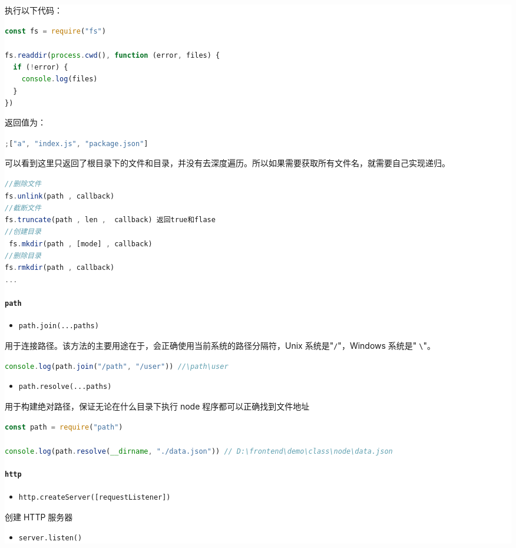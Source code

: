 执行以下代码：

```js
const fs = require("fs")

fs.readdir(process.cwd(), function (error, files) {
  if (!error) {
    console.log(files)
  }
})
```

返回值为：

```js
;["a", "index.js", "package.json"]
```

可以看到这里只返回了根目录下的文件和目录，并没有去深度遍历。所以如果需要获取所有文件名，就需要自己实现递归。

```js
//删除文件
fs.unlink(path , callback)
//截断文件
fs.truncate(path , len ,  callback) 返回true和flase
//创建目录
 fs.mkdir(path , [mode] , callback)
//删除目录
fs.rmkdir(path , callback)
...
```

#### `path`

- `path.join(...paths)`

用于连接路径。该方法的主要用途在于，会正确使用当前系统的路径分隔符，Unix 系统是"`/`"，Windows 系统是" `\`"。

```js
console.log(path.join("/path", "/user")) //\path\user
```

- `path.resolve(...paths)`

用于构建绝对路径，保证无论在什么目录下执行 node 程序都可以正确找到文件地址

```js
const path = require("path")

console.log(path.resolve(__dirname, "./data.json")) // D:\frontend\demo\class\node\data.json
```

#### `http`

- `http.createServer([requestListener])`

创建 HTTP 服务器

- `server.listen()`

